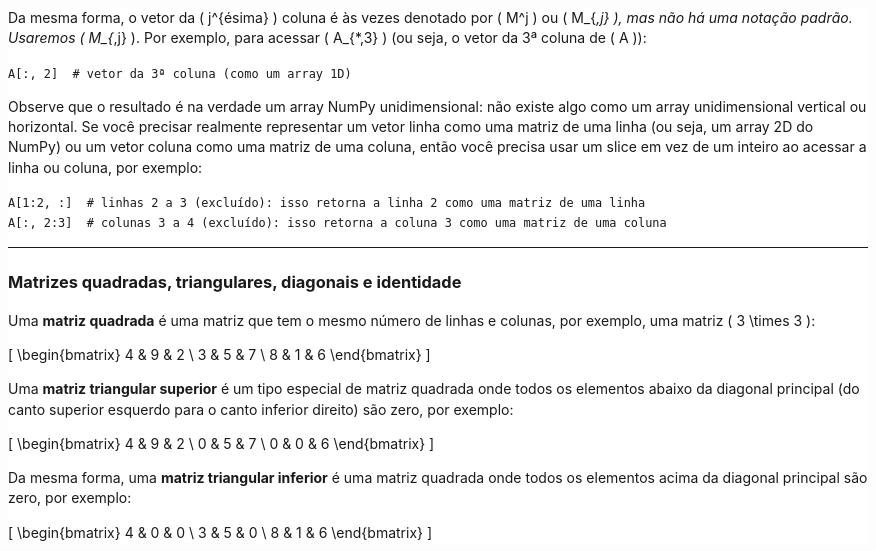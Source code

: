 Da mesma forma, o vetor da \( j^{ésima} \) coluna é às vezes denotado por \( M^j \) ou \( M_{*,j} \), mas não há uma notação padrão. Usaremos \( M_{*,j} \). Por exemplo, para acessar \( A_{*,3} \) (ou seja, o vetor da 3ª coluna de \( A \)):

```run-python
A[:, 2]  # vetor da 3ª coluna (como um array 1D)
```

Observe que o resultado é na verdade um array NumPy unidimensional: não existe algo como um array unidimensional vertical ou horizontal. Se você precisar realmente representar um vetor linha como uma matriz de uma linha (ou seja, um array 2D do NumPy) ou um vetor coluna como uma matriz de uma coluna, então você precisa usar um slice em vez de um inteiro ao acessar a linha ou coluna, por exemplo:

```run-python
A[1:2, :]  # linhas 2 a 3 (excluído): isso retorna a linha 2 como uma matriz de uma linha
A[:, 2:3]  # colunas 3 a 4 (excluído): isso retorna a coluna 3 como uma matriz de uma coluna
```

---

### **Matrizes quadradas, triangulares, diagonais e identidade**

Uma **matriz quadrada** é uma matriz que tem o mesmo número de linhas e colunas, por exemplo, uma matriz \( 3 \times 3 \):

\[
\begin{bmatrix}
4 & 9 & 2 \\
3 & 5 & 7 \\
8 & 1 & 6
\end{bmatrix}
\]

Uma **matriz triangular superior** é um tipo especial de matriz quadrada onde todos os elementos abaixo da diagonal principal (do canto superior esquerdo para o canto inferior direito) são zero, por exemplo:

\[
\begin{bmatrix}
4 & 9 & 2 \\
0 & 5 & 7 \\
0 & 0 & 6
\end{bmatrix}
\]

Da mesma forma, uma **matriz triangular inferior** é uma matriz quadrada onde todos os elementos acima da diagonal principal são zero, por exemplo:

\[
\begin{bmatrix}
4 & 0 & 0 \\
3 & 5 & 0 \\
8 & 1 & 6
\end{bmatrix}
\]
